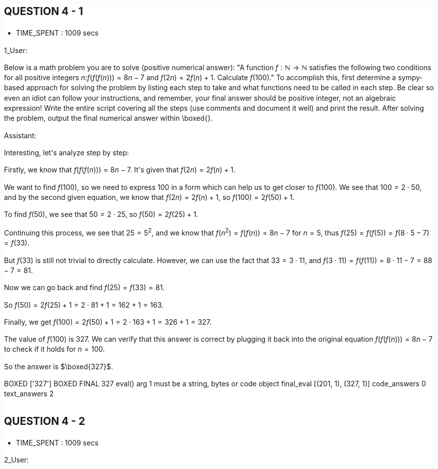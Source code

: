 ## QUESTION 4 - 1 
- TIME_SPENT : 1009 secs

1_User:

Below is a math problem you are to solve (positive numerical answer):
"A function $f: \mathbb N \to \mathbb N$ satisfies the following two conditions for all positive integers $n$:$f(f(f(n)))=8n-7$ and $f(2n)=2f(n)+1$. Calculate $f(100)$."
To accomplish this, first determine a sympy-based approach for solving the problem by listing each step to take and what functions need to be called in each step. Be clear so even an idiot can follow your instructions, and remember, your final answer should be positive integer, not an algebraic expression!
Write the entire script covering all the steps (use comments and document it well) and print the result. After solving the problem, output the final numerical answer within \boxed{}.

Assistant: 

Interesting, let's analyze step by step:



Firstly, we know that $f(f(f(n)))=8n-7$. It's given that $f(2n)=2f(n)+1$. 

We want to find $f(100)$, so we need to express $100$ in a form which can help us to get closer to $f(100)$. We see that $100 = 2 \cdot 50$, and by the second given equation, we know that $f(2n)=2f(n)+1$, so $f(100) = 2f(50) + 1$. 

To find $f(50)$, we see that $50 = 2 \cdot 25$, so $f(50) = 2f(25) + 1$. 

Continuing this process, we see that $25 = 5^2$, and we know that $f(n^2) = f(f(n)) = 8n - 7$ for $n = 5$, thus $f(25) = f(f(5)) = f(8 \cdot 5 - 7) = f(33)$. 

But $f(33)$ is still not trivial to directly calculate. However, we can use the fact that $33 = 3 \cdot 11$, and $f(3 \cdot 11) = f(f(11)) = 8 \cdot 11 - 7 = 88 - 7 = 81$. 

Now we can go back and find $f(25) = f(33) = 81$. 

So $f(50) = 2f(25) + 1 = 2 \cdot 81 + 1 = 162 + 1 = 163$. 

Finally, we get $f(100) = 2f(50) + 1 = 2 \cdot 163 + 1 = 326 + 1 = 327$. 

The value of $f(100)$ is $327$. We can verify that this answer is correct by plugging it back into the original equation $f(f(f(n)))=8n-7$ to check if it holds for $n = 100$.

So the answer is $\boxed{327}$.

BOXED ['327']
BOXED FINAL 327
eval() arg 1 must be a string, bytes or code object final_eval
[(201, 1), (327, 1)]
code_answers 0 text_answers 2



## QUESTION 4 - 2 
- TIME_SPENT : 1009 secs

2_User:
